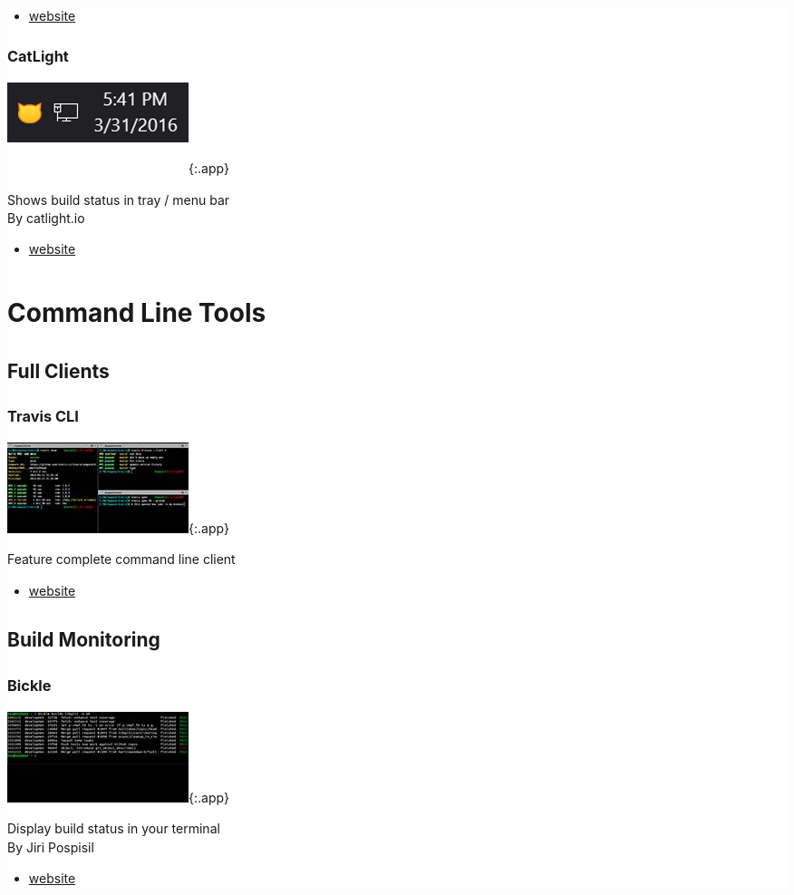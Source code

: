 - [website](https://github.com/willmendesneto/build-checker-app#readme)

### CatLight

![CatLight Build Status](/images/apps/catlight-tray.png){:.app}

Shows build status in tray / menu bar<br>
By catlight.io

- [website](https://catlight.io)

<a name='commandline'></a>

# Command Line Tools

## Full Clients

### Travis CLI

![cli](/images/apps/cli.jpg){:.app}

Feature complete command line client

- [website](https://github.com/travis-ci/travis#readme)

## Build Monitoring

### Bickle

![bickle](/images/apps/bickle.jpg){:.app}

Display build status in your terminal<br>
By Jiri Pospisil

- [website](https://github.com/mekishizufu/bickle#readme)
